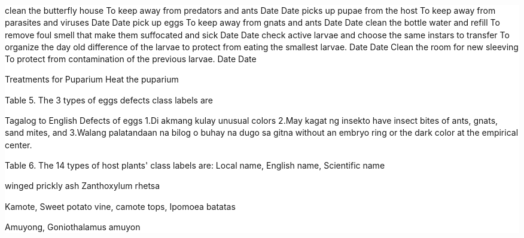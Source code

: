 clean the butterfly house
To keep away from predators and ants
Date
Date
picks up pupae from the host 
To keep away from parasites and viruses
Date
Date
pick up eggs
To keep away from gnats and ants
Date
Date
clean the bottle water and refill
To remove foul smell that make them suffocated and sick
Date
Date
check active larvae and choose the same instars to transfer
To organize the day old difference of the larvae to protect from eating the smallest larvae.
Date
Date
Clean the room for new sleeving
To protect from contamination of the previous larvae.
Date
Date


Treatments for Puparium
Heat the puparium

Table 5. The 3 types of eggs defects class labels are


Tagalog to English
Defects of eggs
1.Di akmang kulay
unusual colors
2.May kagat ng insekto
have insect bites of ants, gnats, sand mites, and
3.Walang palatandaan na bilog o buhay na dugo sa gitna
without an embryo ring or the dark color at the empirical center.

Table 6. The 14 types of host plants' class labels are:
Local name,
English name,
Scientific name


winged prickly ash
Zanthoxylum rhetsa 

Kamote,
Sweet potato vine, camote tops,
Ipomoea batatas

Amuyong,
Goniothalamus amuyon
